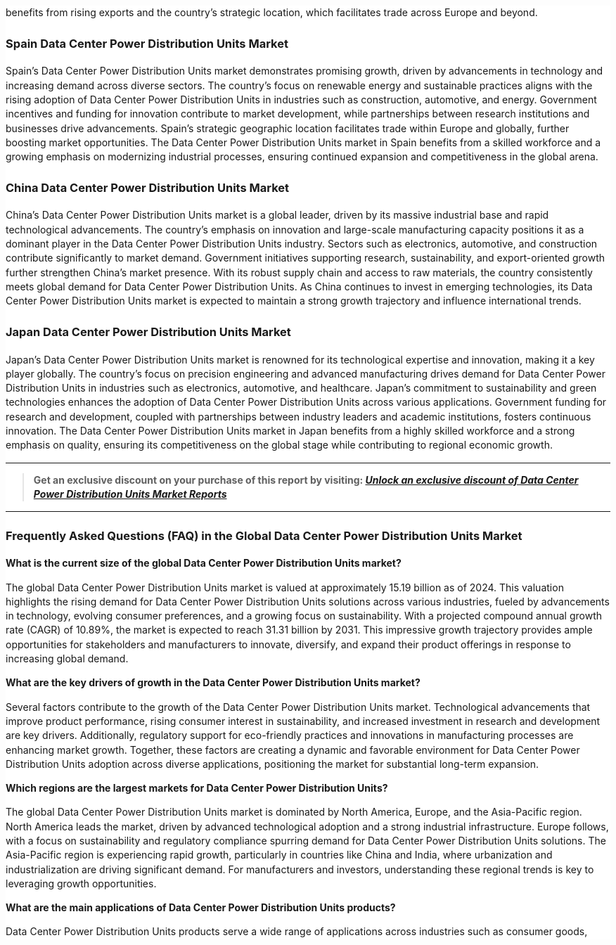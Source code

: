 benefits from rising exports and the country&rsquo;s strategic location, which facilitates trade across Europe and beyond.</p><h3>Spain Data Center Power Distribution Units Market</h3><p>Spain&rsquo;s Data Center Power Distribution Units market demonstrates promising growth, driven by advancements in technology and increasing demand across diverse sectors. The country&rsquo;s focus on renewable energy and sustainable practices aligns with the rising adoption of Data Center Power Distribution Units in industries such as construction, automotive, and energy. Government incentives and funding for innovation contribute to market development, while partnerships between research institutions and businesses drive advancements. Spain&rsquo;s strategic geographic location facilitates trade within Europe and globally, further boosting market opportunities. The Data Center Power Distribution Units market in Spain benefits from a skilled workforce and a growing emphasis on modernizing industrial processes, ensuring continued expansion and competitiveness in the global arena.</p><h3>China Data Center Power Distribution Units Market</h3><p>China&rsquo;s Data Center Power Distribution Units market is a global leader, driven by its massive industrial base and rapid technological advancements. The country&rsquo;s emphasis on innovation and large-scale manufacturing capacity positions it as a dominant player in the Data Center Power Distribution Units industry. Sectors such as electronics, automotive, and construction contribute significantly to market demand. Government initiatives supporting research, sustainability, and export-oriented growth further strengthen China&rsquo;s market presence. With its robust supply chain and access to raw materials, the country consistently meets global demand for Data Center Power Distribution Units. As China continues to invest in emerging technologies, its Data Center Power Distribution Units market is expected to maintain a strong growth trajectory and influence international trends.</p><h3>Japan Data Center Power Distribution Units Market</h3><p>Japan&rsquo;s Data Center Power Distribution Units market is renowned for its technological expertise and innovation, making it a key player globally. The country&rsquo;s focus on precision engineering and advanced manufacturing drives demand for Data Center Power Distribution Units in industries such as electronics, automotive, and healthcare. Japan&rsquo;s commitment to sustainability and green technologies enhances the adoption of Data Center Power Distribution Units across various applications. Government funding for research and development, coupled with partnerships between industry leaders and academic institutions, fosters continuous innovation. The Data Center Power Distribution Units market in Japan benefits from a highly skilled workforce and a strong emphasis on quality, ensuring its competitiveness on the global stage while contributing to regional economic growth.</p><hr /><blockquote><p><strong>Get an exclusive discount on your purchase of this report by visiting: <em><a href="://marketresearchpulse.com/ask-for-discount/123300?utm_source=Github&amp;utm_medium=027">Unlock an exclusive discount of Data Center Power Distribution Units Market Reports</a></em>&nbsp;</strong></p></blockquote><hr /><h3>Frequently Asked Questions (FAQ) in the Global Data Center Power Distribution Units Market</h3><p><strong>What is the current size of the global Data Center Power Distribution Units market?</strong></p><p>The global Data Center Power Distribution Units market is valued at approximately 15.19 billion as of 2024. This valuation highlights the rising demand for Data Center Power Distribution Units solutions across various industries, fueled by advancements in technology, evolving consumer preferences, and a growing focus on sustainability. With a projected compound annual growth rate (CAGR) of 10.89%, the market is expected to reach 31.31 billion by 2031. This impressive growth trajectory provides ample opportunities for stakeholders and manufacturers to innovate, diversify, and expand their product offerings in response to increasing global demand.</p><p><strong>What are the key drivers of growth in the Data Center Power Distribution Units market?</strong></p><p>Several factors contribute to the growth of the Data Center Power Distribution Units market. Technological advancements that improve product performance, rising consumer interest in sustainability, and increased investment in research and development are key drivers. Additionally, regulatory support for eco-friendly practices and innovations in manufacturing processes are enhancing market growth. Together, these factors are creating a dynamic and favorable environment for Data Center Power Distribution Units adoption across diverse applications, positioning the market for substantial long-term expansion.</p><p><strong>Which regions are the largest markets for Data Center Power Distribution Units?</strong></p><p>The global Data Center Power Distribution Units market is dominated by North America, Europe, and the Asia-Pacific region. North America leads the market, driven by advanced technological adoption and a strong industrial infrastructure. Europe follows, with a focus on sustainability and regulatory compliance spurring demand for Data Center Power Distribution Units solutions. The Asia-Pacific region is experiencing rapid growth, particularly in countries like China and India, where urbanization and industrialization are driving significant demand. For manufacturers and investors, understanding these regional trends is key to leveraging growth opportunities.</p><p><strong>What are the main applications of Data Center Power Distribution Units products?</strong></p><p>Data Center Power Distribution Units products serve a wide range of applications across industries such as consumer goods,